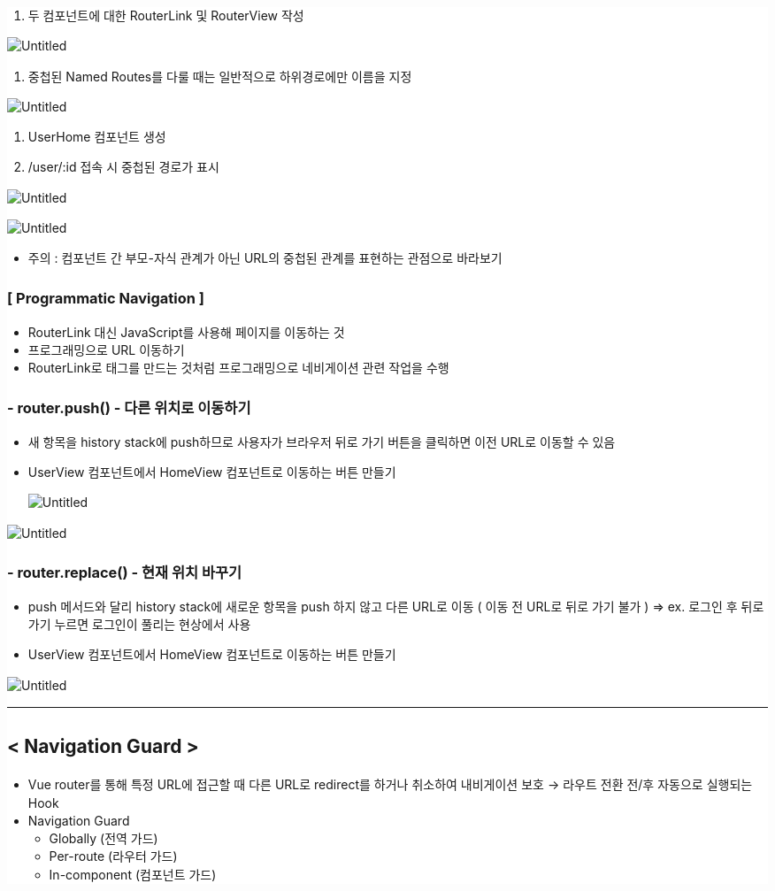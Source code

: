 1. 두 컴포넌트에 대한 RouterLink 및 RouterView 작성

![Untitled](https://prod-files-secure.s3.us-west-2.amazonaws.com/d19f9ad3-44f2-4548-913d-7640fdb34526/3165b173-7434-4b74-8ac4-656d191cc701/Untitled.png)

1. 중첩된 Named Routes를 다룰 때는 일반적으로 하위경로에만 이름을 지정

![Untitled](https://prod-files-secure.s3.us-west-2.amazonaws.com/d19f9ad3-44f2-4548-913d-7640fdb34526/a3a00bde-a150-48bc-bfe2-28a8b99005f8/Untitled.png)

1. UserHome 컴포넌트 생성

1. /user/:id 접속 시 중첩된 경로가 표시

![Untitled](https://prod-files-secure.s3.us-west-2.amazonaws.com/d19f9ad3-44f2-4548-913d-7640fdb34526/1850f8b1-9f0e-4763-9ca3-566b1f138f13/Untitled.png)

![Untitled](https://prod-files-secure.s3.us-west-2.amazonaws.com/d19f9ad3-44f2-4548-913d-7640fdb34526/ec64926a-963d-4579-89fe-c8d461068c62/Untitled.png)

- 주의 : 컴포넌트 간 부모-자식 관계가 아닌 URL의 중첩된 관계를 표현하는 관점으로 바라보기

### [ Programmatic Navigation ]

- RouterLink 대신 JavaScript를 사용해 페이지를 이동하는 것
- 프로그래밍으로 URL 이동하기
- RouterLink로 <a> 태그를 만드는 것처럼 프로그래밍으로 네비게이션 관련 작업을 수행

### - router.push() - 다른 위치로 이동하기

- 새 항목을 history stack에 push하므로 사용자가 브라우저 뒤로 가기 버튼을 클릭하면 이전 URL로 이동할 수 있음

- UserView 컴포넌트에서 HomeView 컴포넌트로 이동하는 버튼 만들기
    
    ![Untitled](https://prod-files-secure.s3.us-west-2.amazonaws.com/d19f9ad3-44f2-4548-913d-7640fdb34526/cbbc8d12-6f50-402f-a37d-6ebefe2ef8f1/Untitled.png)
    

![Untitled](https://prod-files-secure.s3.us-west-2.amazonaws.com/d19f9ad3-44f2-4548-913d-7640fdb34526/ef850056-f435-428d-bd25-ad02603134eb/Untitled.png)

### - router.replace() - 현재 위치 바꾸기

- push 메서드와 달리 history stack에 새로운 항목을 push 하지 않고 다른 URL로 이동 ( 이동 전 URL로 뒤로 가기 불가 ) ⇒ ex. 로그인 후 뒤로가기 누르면 로그인이 풀리는 현상에서 사용

- UserView 컴포넌트에서 HomeView 컴포넌트로 이동하는 버튼 만들기

![Untitled](https://prod-files-secure.s3.us-west-2.amazonaws.com/d19f9ad3-44f2-4548-913d-7640fdb34526/f4749867-9119-41a9-b49e-3627b38f59bb/Untitled.png)

---

## < Navigation Guard >

- Vue router를 통해 특정 URL에 접근할 때 다른 URL로 redirect를 하거나 취소하여 내비게이션 보호 → 라우트 전환 전/후 자동으로 실행되는 Hook
- Navigation Guard
    - Globally (전역 가드)
    - Per-route (라우터 가드)
    - In-component (컴포넌트 가드)
